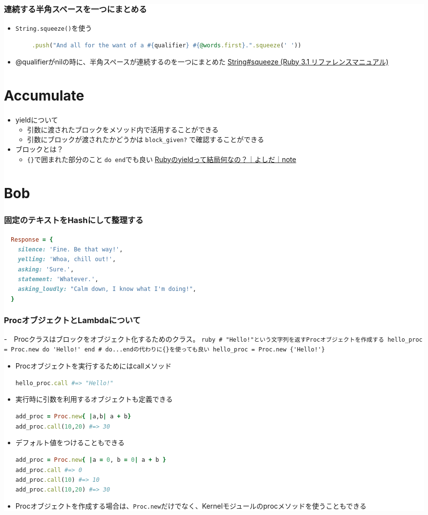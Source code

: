 ### 連続する半角スペースを一つにまとめる
- `String.squeeze()`を使う

```ruby
		.push("And all for the want of a #{qualifier} #{@words.first}.".squeeze(' '))
```
- @qualifierがnilの時に、半角スペースが連続するのを一つにまとめた
[String#squeeze (Ruby 3.1 リファレンスマニュアル)](https://docs.ruby-lang.org/ja/latest/method/String/i/squeeze.html)

# Accumulate
- yieldについて
  - 引数に渡されたブロックをメソッド内で活用することができる
  - 引数にブロックが渡されたかどうかは `block_given?` で確認することができる
- ブロックとは？
  - `{}`で囲まれた部分のこと `do end`でも良い
[Rubyのyieldって結局何なの？｜よしだ｜note](https://note.com/yoshidaa_tech/n/ne6f9799eadf4)

# Bob
### 固定のテキストをHashにして整理する
```ruby
  Response = {
    silence: 'Fine. Be that way!',
    yelling: 'Whoa, chill out!',
    asking: 'Sure.',
    statement: 'Whatever.',
    asking_loudly: "Calm down, I know what I'm doing!",
  }
```
### ProcオブジェクトとLambdaについて
-　Procクラスはブロックをオブジェクト化するためのクラス。
	```ruby
	# "Hello!"という文字列を返すProcオブジェクトを作成する
	hello_proc = Proc.new do
		'Hello!'
	end
	# do...endの代わりに{}を使っても良い
	hello_proc = Proc.new {'Hello!'}
	```
- Procオブジェクトを実行するためにはcallメソッド
	```ruby
	hello_proc.call #=> "Hello!"
	```
- 実行時に引数を利用するオブジェクトも定義できる
	```ruby
	add_proc = Proc.new{ |a,b| a + b}
	add_proc.call(10,20) #=> 30
	```
- デフォルト値をつけることもできる
	```ruby
	add_proc = Proc.new{ |a = 0, b = 0| a + b }
	add_proc.call #=> 0
	add_proc.call(10) #=> 10
	add_proc.call(10,20) #=> 30
	```
- Procオブジェクトを作成する場合は、`Proc.new`だけでなく、Kernelモジュールのprocメソッドを使うこともできる
	```ruby